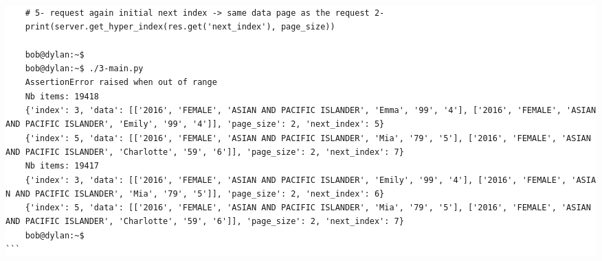         # 5- request again initial next index -> same data page as the request 2-
        print(server.get_hyper_index(res.get('next_index'), page_size))

        bob@dylan:~$ 
        bob@dylan:~$ ./3-main.py
        AssertionError raised when out of range
        Nb items: 19418
        {'index': 3, 'data': [['2016', 'FEMALE', 'ASIAN AND PACIFIC ISLANDER', 'Emma', '99', '4'], ['2016', 'FEMALE', 'ASIAN AND PACIFIC ISLANDER', 'Emily', '99', '4']], 'page_size': 2, 'next_index': 5}
        {'index': 5, 'data': [['2016', 'FEMALE', 'ASIAN AND PACIFIC ISLANDER', 'Mia', '79', '5'], ['2016', 'FEMALE', 'ASIAN AND PACIFIC ISLANDER', 'Charlotte', '59', '6']], 'page_size': 2, 'next_index': 7}
        Nb items: 19417
        {'index': 3, 'data': [['2016', 'FEMALE', 'ASIAN AND PACIFIC ISLANDER', 'Emily', '99', '4'], ['2016', 'FEMALE', 'ASIAN AND PACIFIC ISLANDER', 'Mia', '79', '5']], 'page_size': 2, 'next_index': 6}
        {'index': 5, 'data': [['2016', 'FEMALE', 'ASIAN AND PACIFIC ISLANDER', 'Mia', '79', '5'], ['2016', 'FEMALE', 'ASIAN AND PACIFIC ISLANDER', 'Charlotte', '59', '6']], 'page_size': 2, 'next_index': 7}
        bob@dylan:~$ 
    ```
